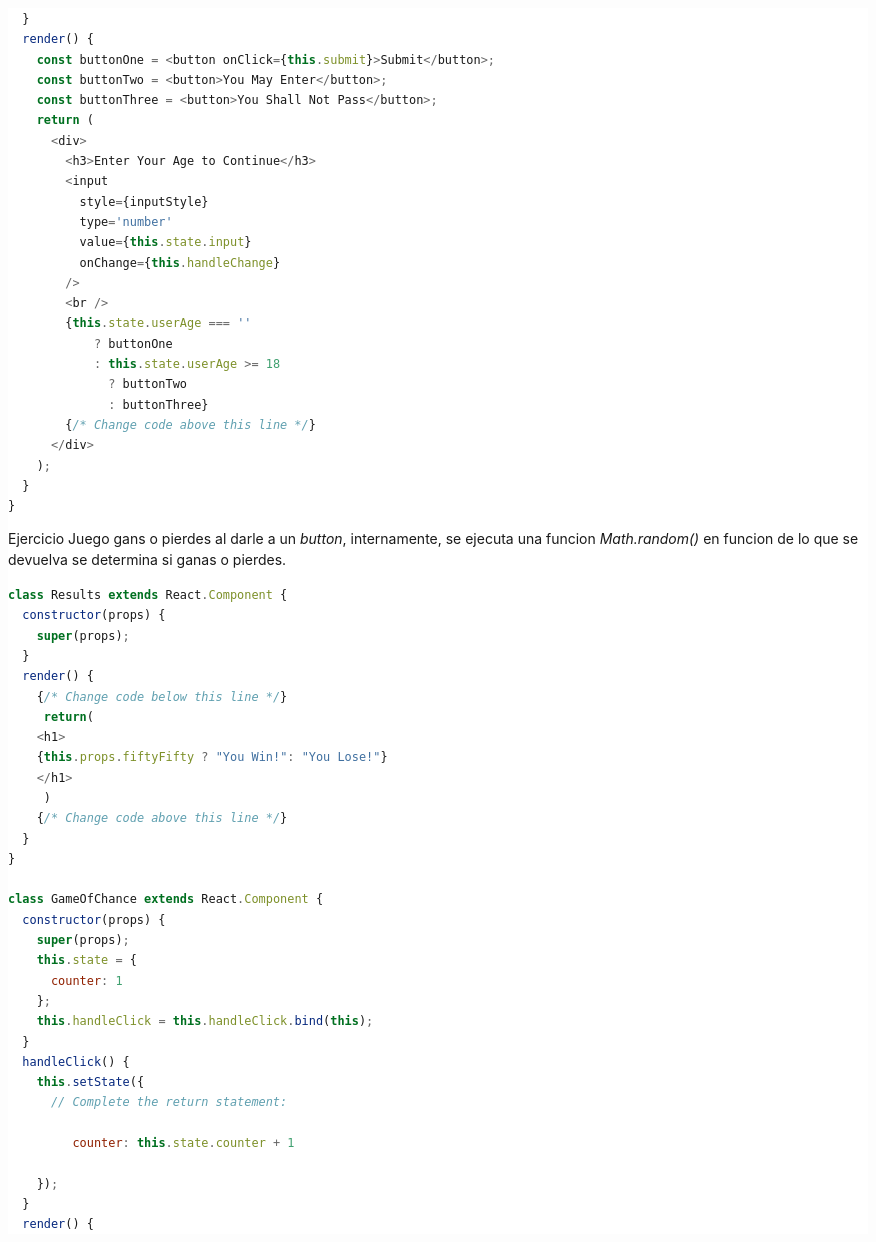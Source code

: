 ```Javascript
  }
  render() {
    const buttonOne = <button onClick={this.submit}>Submit</button>;
    const buttonTwo = <button>You May Enter</button>;
    const buttonThree = <button>You Shall Not Pass</button>;
    return (
      <div>
        <h3>Enter Your Age to Continue</h3>
        <input
          style={inputStyle}
          type='number'
          value={this.state.input}
          onChange={this.handleChange}
        />
        <br />
        {this.state.userAge === ''
            ? buttonOne
            : this.state.userAge >= 18
              ? buttonTwo
              : buttonThree}
        {/* Change code above this line */}
      </div>
    );
  }
}
```

Ejercicio
Juego gans o pierdes al darle a un *button*, internamente, se ejecuta una funcion *Math.random()* en funcion de lo que se devuelva se determina si ganas o pierdes.

```javascript
class Results extends React.Component {
  constructor(props) {
    super(props);
  }
  render() {
    {/* Change code below this line */}
     return(
    <h1>
    {this.props.fiftyFifty ? "You Win!": "You Lose!"}
    </h1>
     )
    {/* Change code above this line */}
  }
}

class GameOfChance extends React.Component {
  constructor(props) {
    super(props);
    this.state = {
      counter: 1
    };
    this.handleClick = this.handleClick.bind(this);
  }
  handleClick() {
    this.setState({
      // Complete the return statement:
      
         counter: this.state.counter + 1
      
    });
  }
  render() {
```